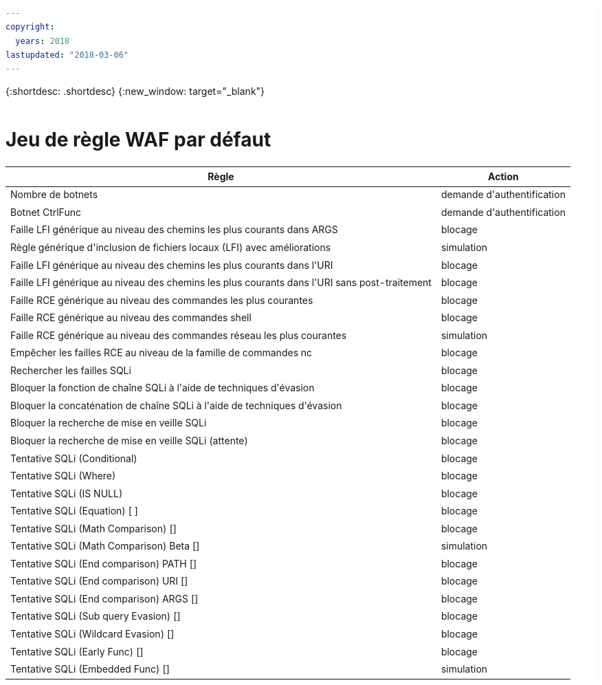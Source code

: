 ```yaml
---
copyright:
  years: 2018
lastupdated: "2018-03-06"
---
```


{:shortdesc: .shortdesc}
{:new_window: target="_blank"}


# Jeu de règle WAF par défaut

| Règle | Action |
|----------|---------------|
|Nombre de botnets|demande d'authentification
|Botnet CtrlFunc|demande d'authentification
|Faille LFI générique au niveau des chemins les plus courants dans ARGS|blocage
|Règle générique d'inclusion de fichiers locaux (LFI) avec améliorations|simulation
|Faille LFI générique au niveau des chemins les plus courants dans l'URI|blocage
|Faille LFI générique au niveau des chemins les plus courants dans l'URI sans post-traitement|blocage
|Faille RCE générique au niveau des commandes les plus courantes|blocage
|Faille RCE générique au niveau des commandes shell|blocage
|Faille RCE générique au niveau des commandes réseau les plus courantes|simulation
|Empêcher les failles RCE au niveau de la famille de commandes nc|blocage
|Rechercher les failles SQLi|blocage
|Bloquer la fonction de chaîne SQLi à l'aide de techniques d'évasion|blocage
|Bloquer la concaténation de chaîne SQLi à l'aide de techniques d'évasion|blocage
|Bloquer la recherche de mise en veille SQLi|blocage
|Bloquer la recherche de mise en veille SQLi (attente)|blocage
|Tentative SQLi (Conditional) |blocage
|Tentative SQLi (Where)|blocage
|Tentative SQLi (IS NULL)|blocage
|Tentative SQLi (Equation) [ ]|blocage
|Tentative SQLi (Math Comparison) []|blocage
|Tentative SQLi (Math Comparison) Beta []|simulation
|Tentative SQLi (End comparison) PATH []|blocage
|Tentative SQLi (End comparison) URI []|blocage
|Tentative SQLi (End comparison) ARGS []|blocage
|Tentative SQLi (Sub query Evasion) []|blocage
|Tentative SQLi (Wildcard Evasion) []|blocage
|Tentative SQLi (Early Func) []|blocage
|Tentative SQLi (Embedded Func) []|simulation